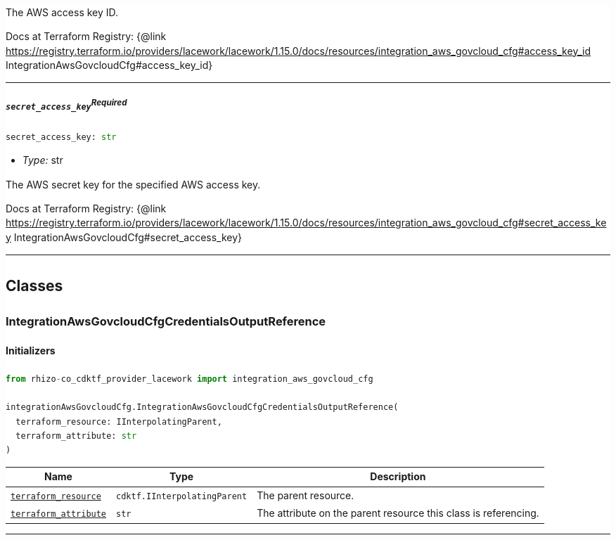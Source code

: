 The AWS access key ID.

Docs at Terraform Registry: {@link https://registry.terraform.io/providers/lacework/lacework/1.15.0/docs/resources/integration_aws_govcloud_cfg#access_key_id IntegrationAwsGovcloudCfg#access_key_id}

---

##### `secret_access_key`<sup>Required</sup> <a name="secret_access_key" id="rhizo-co-terraform-provider-lacework.integrationAwsGovcloudCfg.IntegrationAwsGovcloudCfgCredentials.property.secretAccessKey"></a>

```python
secret_access_key: str
```

- *Type:* str

The AWS secret key for the specified AWS access key.

Docs at Terraform Registry: {@link https://registry.terraform.io/providers/lacework/lacework/1.15.0/docs/resources/integration_aws_govcloud_cfg#secret_access_key IntegrationAwsGovcloudCfg#secret_access_key}

---

## Classes <a name="Classes" id="Classes"></a>

### IntegrationAwsGovcloudCfgCredentialsOutputReference <a name="IntegrationAwsGovcloudCfgCredentialsOutputReference" id="rhizo-co-terraform-provider-lacework.integrationAwsGovcloudCfg.IntegrationAwsGovcloudCfgCredentialsOutputReference"></a>

#### Initializers <a name="Initializers" id="rhizo-co-terraform-provider-lacework.integrationAwsGovcloudCfg.IntegrationAwsGovcloudCfgCredentialsOutputReference.Initializer"></a>

```python
from rhizo-co_cdktf_provider_lacework import integration_aws_govcloud_cfg

integrationAwsGovcloudCfg.IntegrationAwsGovcloudCfgCredentialsOutputReference(
  terraform_resource: IInterpolatingParent,
  terraform_attribute: str
)
```

| **Name** | **Type** | **Description** |
| --- | --- | --- |
| <code><a href="#rhizo-co-terraform-provider-lacework.integrationAwsGovcloudCfg.IntegrationAwsGovcloudCfgCredentialsOutputReference.Initializer.parameter.terraformResource">terraform_resource</a></code> | <code>cdktf.IInterpolatingParent</code> | The parent resource. |
| <code><a href="#rhizo-co-terraform-provider-lacework.integrationAwsGovcloudCfg.IntegrationAwsGovcloudCfgCredentialsOutputReference.Initializer.parameter.terraformAttribute">terraform_attribute</a></code> | <code>str</code> | The attribute on the parent resource this class is referencing. |

---
